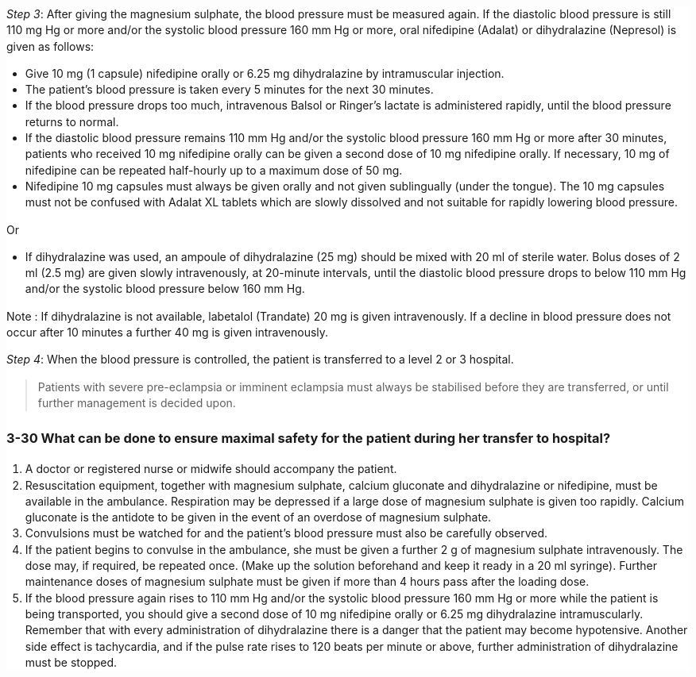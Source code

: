 *Step 3*: After giving the magnesium sulphate, the blood pressure must be measured again. If the diastolic blood pressure is still 110 mg Hg or more and/or the systolic blood pressure 160 mm Hg or more, oral nifedipine (Adalat) or dihydralazine (Nepresol) is given as follows:

*	Give 10 mg (1 capsule) nifedipine orally or 6.25 mg dihydralazine by intramuscular injection.
*	The patient’s blood pressure is taken every 5 minutes for the next 30 minutes.
*	If the blood pressure drops too much, intravenous Balsol or Ringer’s lactate is administered rapidly, until the blood pressure returns to normal.
*	If the diastolic blood pressure remains 110 mm Hg and/or the systolic blood pressure 160 mm Hg or more after 30 minutes, patients who received 10 mg nifedipine orally can be given a second dose of 10 mg nifedipine orally. If necessary, 10 mg of nifedipine can be repeated half-hourly up to a maximum dose of 50 mg.
*	Nifedipine 10 mg capsules must always be given orally and not given sublingually (under the tongue). The 10 mg capsules must not be confused with Adalat XL tablets which are slowly dissolved and not suitable for rapidly lowering blood pressure.

Or

*	If dihydralazine was used, an ampoule of dihydralazine (25 mg) should be mixed with 20 ml of sterile water. Bolus doses of 2 ml (2.5 mg) are given slowly intravenously, at 20-minute intervals, until the diastolic blood pressure drops to below 110 mm Hg and/or the systolic blood pressure below 160 mm Hg.

Note
:	If dihydralazine is not available, labetalol (Trandate) 20 mg is given intravenously. If a decline in blood pressure does not occur after 10 minutes a further 40 mg is given intravenously.

*Step 4*: When the blood pressure is controlled, the patient is transferred to a level 2 or 3 hospital.

> Patients with severe pre-eclampsia or imminent eclampsia must always be stabilised before they are transferred, or until further management is decided upon.

### 3-30 What can be done to ensure maximal safety for the patient during her transfer to hospital?

1.	A doctor or registered nurse or midwife should accompany the patient.
2.	Resuscitation equipment, together with magnesium sulphate, calcium gluconate and dihydralazine or nifedipine, must be available in the ambulance. Respiration may be depressed if a large dose of magnesium sulphate is given too rapidly. Calcium gluconate is the antidote to be given in the event of an overdose of magnesium sulphate.
3.	Convulsions must be watched for and the patient’s blood pressure must also be carefully observed.
4.	If the patient begins to convulse in the ambulance, she must be given a further 2 g of magnesium sulphate intravenously. The dose may, if required, be repeated once. (Make up the solution beforehand and keep it ready in a 20 ml syringe). Further maintenance doses of magnesium sulphate must be given if more than 4 hours pass after the loading dose.
5.	If the blood pressure again rises to 110 mm Hg and/or the systolic blood pressure 160 mm Hg or more while the patient is being transported, you should give a second dose of 10 mg nifedipine orally or 6.25 mg dihydralazine intramuscularly. Remember that with every administration of dihydralazine there is a danger that the patient may become hypotensive. Another side effect is tachycardia, and if the pulse rate rises to 120 beats per minute or above, further administration of dihydralazine must be stopped.
